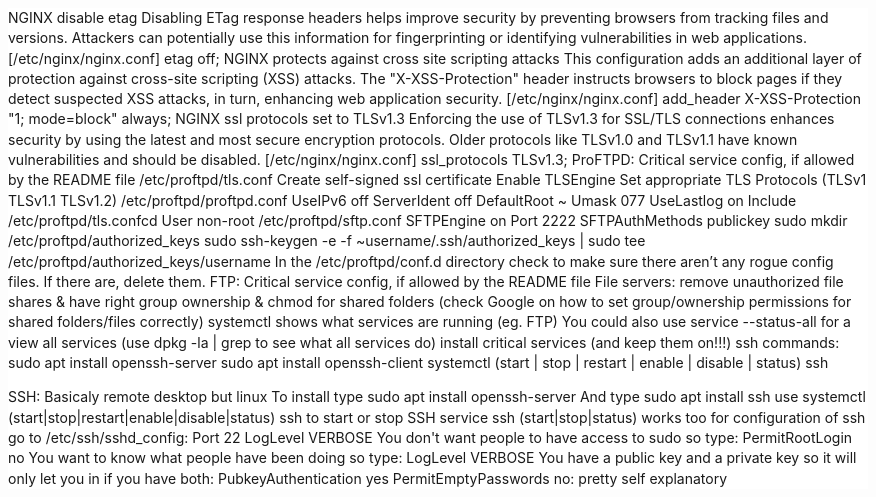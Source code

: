 
NGINX disable etag
Disabling ETag response headers helps improve security by preventing browsers from tracking files and versions. Attackers can potentially use this information for fingerprinting or identifying vulnerabilities in web applications.
[/etc/nginx/nginx.conf] etag off;
NGINX protects against cross site scripting attacks
This configuration adds an additional layer of protection against cross-site scripting (XSS) attacks. The "X-XSS-Protection" header instructs browsers to block pages if they detect suspected XSS attacks, in turn, enhancing web application security.
[/etc/nginx/nginx.conf] add_header X-XSS-Protection "1; mode=block" always; 
NGINX ssl protocols set to TLSv1.3
Enforcing the use of TLSv1.3 for SSL/TLS connections enhances security by using the latest and most secure encryption protocols. Older protocols like TLSv1.0 and TLSv1.1 have known vulnerabilities and should be disabled.
[/etc/nginx/nginx.conf] ssl_protocols TLSv1.3;
ProFTPD: Critical service config, if allowed by the README file
/etc/proftpd/tls.conf
Create self-signed ssl certificate
Enable TLSEngine
Set appropriate TLS Protocols (TLSv1 TLSv1.1 TLSv1.2)
/etc/proftpd/proftpd.conf
UseIPv6	off
ServerIdent	off
DefaultRoot	~
Umask		077
UseLastlog	on
Include /etc/proftpd/tls.confcd 
User 		non-root
/etc/proftpd/sftp.conf
SFTPEngine on
Port 2222
SFTPAuthMethods publickey
sudo mkdir /etc/proftpd/authorized_keys
sudo ssh-keygen -e -f ~username/.ssh/authorized_keys | sudo tee /etc/proftpd/authorized_keys/username
In the /etc/proftpd/conf.d directory check to make sure there aren’t any rogue config files. If there are, delete them.
FTP: Critical service config, if allowed by the README file
File servers: remove unauthorized file shares & have right group ownership & chmod for shared folders (check Google on how to set group/ownership permissions for shared folders/files correctly)
systemctl shows what services are running (eg. FTP)
You could also use service --status-all for a view all services (use dpkg -la | grep <service> to see what all services do)
install critical services (and keep them on!!!)
ssh commands:
sudo apt install openssh-server
sudo apt install openssh-client
systemctl (start | stop | restart | enable | disable | status) ssh


SSH:
Basicaly remote desktop but linux
To install type sudo apt install openssh-server
And type sudo apt install ssh
use systemctl (start|stop|restart|enable|disable|status) ssh to start or stop SSH
service ssh (start|stop|status) works too
for configuration of ssh go to /etc/ssh/sshd_config:
Port 22
LogLevel VERBOSE
You don't want people to have access to sudo so type: PermitRootLogin no
You want to know what people have been doing so type: LogLevel VERBOSE
You have a public key and a private key so it will only let you in if you have both: PubkeyAuthentication yes
PermitEmptyPasswords no: pretty self explanatory
